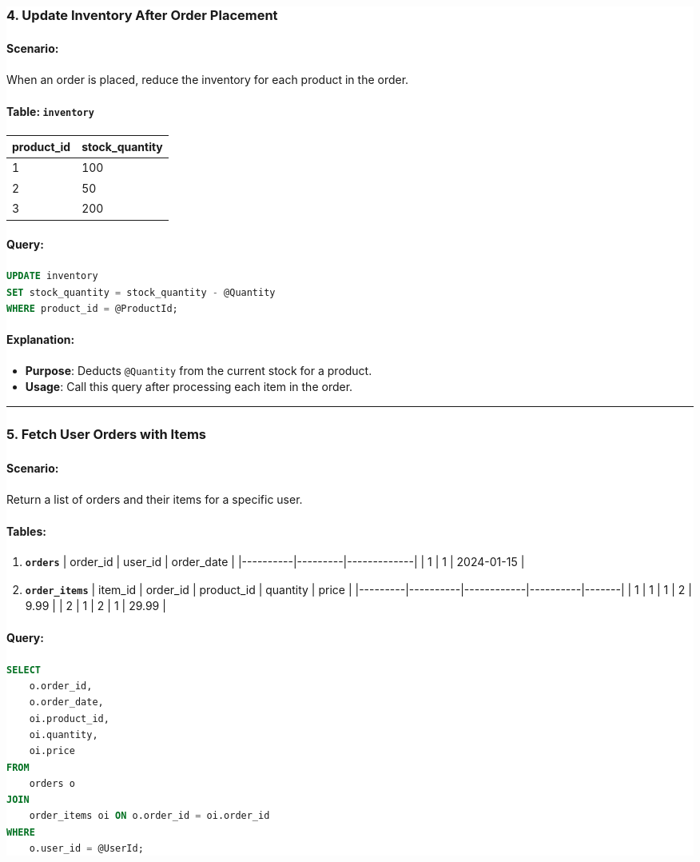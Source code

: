 
### 4. **Update Inventory After Order Placement**
#### Scenario:
When an order is placed, reduce the inventory for each product in the order.

#### Table: `inventory`
| product_id | stock_quantity |
|------------|----------------|
| 1          | 100            |
| 2          | 50             |
| 3          | 200            |

#### Query:
```sql
UPDATE inventory
SET stock_quantity = stock_quantity - @Quantity
WHERE product_id = @ProductId;
```

#### Explanation:
- **Purpose**: Deducts `@Quantity` from the current stock for a product.
- **Usage**: Call this query after processing each item in the order.

---

### 5. **Fetch User Orders with Items**
#### Scenario:
Return a list of orders and their items for a specific user.

#### Tables:
1. **`orders`**
   | order_id | user_id | order_date  |
   |----------|---------|-------------|
   | 1        | 1       | 2024-01-15  |

2. **`order_items`**
   | item_id | order_id | product_id | quantity | price |
   |---------|----------|------------|----------|-------|
   | 1       | 1        | 1          | 2        | 9.99  |
   | 2       | 1        | 2          | 1        | 29.99 |

#### Query:
```sql
SELECT 
    o.order_id,
    o.order_date,
    oi.product_id,
    oi.quantity,
    oi.price
FROM 
    orders o
JOIN 
    order_items oi ON o.order_id = oi.order_id
WHERE 
    o.user_id = @UserId;
```
